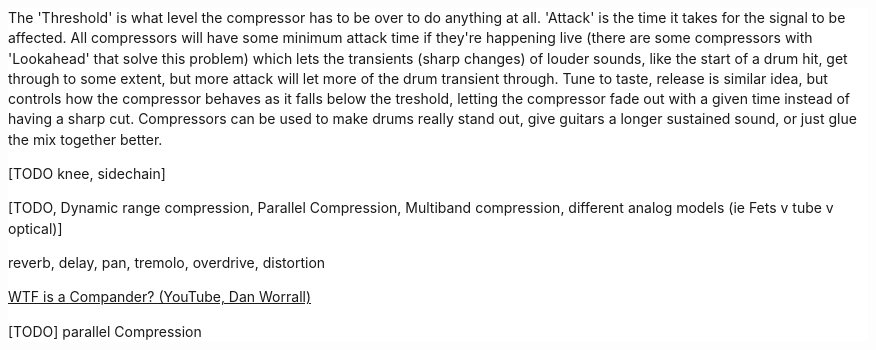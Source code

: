 The 'Threshold' is what level the compressor has to be over to do anything at all. 'Attack' is the time it takes for the signal to be affected. All compressors will have some minimum attack time if they're happening live (there are some compressors with 'Lookahead' that solve this problem) which lets the transients (sharp changes) of louder sounds, like the start of a drum hit, get through to some extent, but more attack will let more of the drum transient through. Tune to taste, release is similar idea, but controls how the compressor behaves as it falls below the treshold, letting the compressor fade out with a given time instead of having a sharp cut. Compressors can be used to make drums really stand out, give guitars a longer sustained sound, or just glue the mix together better.

[TODO knee, sidechain]

[TODO, Dynamic range compression, Parallel Compression, Multiband compression, different analog models (ie Fets v tube v optical)]

reverb, delay, pan, tremolo, overdrive, distortion

<iframe width="100%" height="500" src="https://www.youtube.com/embed/j4NrWQljyso?list=PL5cGwrD7cv8jd0PSN2E8pFD97H3R5aQwN" frameborder="0" allow="accelerometer; autoplay; clipboard-write; encrypted-media; gyroscope; picture-in-picture" allowfullscreen></iframe>

[WTF is a Compander? (YouTube, Dan Worrall)](https://www.youtube.com/watch?v=ZRP5uI9mbzQ)

[TODO] parallel Compression

<ol hidden id="footnotes">
    <li>See <a href="https://en.wikipedia.org/wiki/EBU_R_128">EBU R 128 (Wikipedia)</a> if you're curious how loudness is usually defined. I'll talk about this more in the mixing and mastering chapter </li>
</ol>

